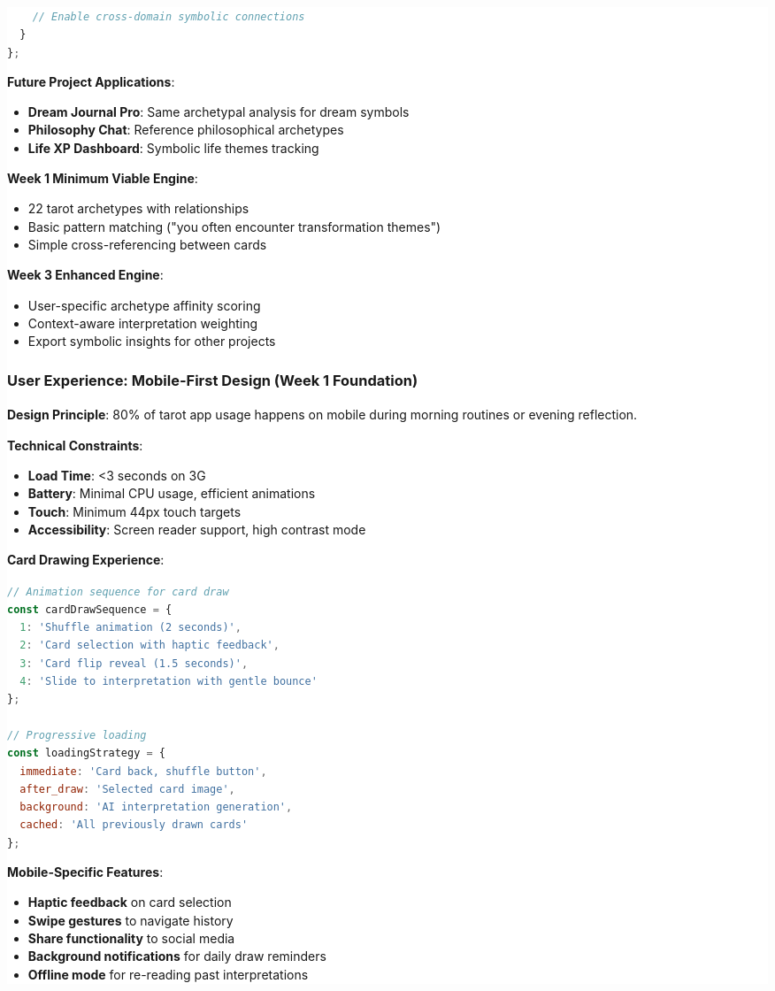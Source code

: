 ```javascript
    // Enable cross-domain symbolic connections
  }
};
```

**Future Project Applications**:
- **Dream Journal Pro**: Same archetypal analysis for dream symbols
- **Philosophy Chat**: Reference philosophical archetypes
- **Life XP Dashboard**: Symbolic life themes tracking

**Week 1 Minimum Viable Engine**:
- 22 tarot archetypes with relationships
- Basic pattern matching ("you often encounter transformation themes")
- Simple cross-referencing between cards

**Week 3 Enhanced Engine**:
- User-specific archetype affinity scoring
- Context-aware interpretation weighting
- Export symbolic insights for other projects

### User Experience: Mobile-First Design (Week 1 Foundation)

**Design Principle**: 80% of tarot app usage happens on mobile during morning routines or evening reflection.

**Technical Constraints**:
- **Load Time**: <3 seconds on 3G
- **Battery**: Minimal CPU usage, efficient animations
- **Touch**: Minimum 44px touch targets
- **Accessibility**: Screen reader support, high contrast mode

**Card Drawing Experience**:
```javascript
// Animation sequence for card draw
const cardDrawSequence = {
  1: 'Shuffle animation (2 seconds)',
  2: 'Card selection with haptic feedback',
  3: 'Card flip reveal (1.5 seconds)',
  4: 'Slide to interpretation with gentle bounce'
};

// Progressive loading
const loadingStrategy = {
  immediate: 'Card back, shuffle button',
  after_draw: 'Selected card image',
  background: 'AI interpretation generation',
  cached: 'All previously drawn cards'
};
```

**Mobile-Specific Features**:
- **Haptic feedback** on card selection
- **Swipe gestures** to navigate history
- **Share functionality** to social media
- **Background notifications** for daily draw reminders
- **Offline mode** for re-reading past interpretations
